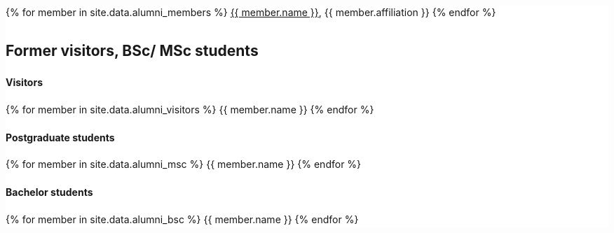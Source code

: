 <div class="row">
<div class="col-sm-12 clearfix">
{% for member in site.data.alumni_members %}
<a href="{{ member.url }}" target="_blank" rel="noopener noreferrer">{{ member.name }}</a>, {{ member.affiliation }}
{% endfor %}
</div>
</div>


## Former visitors, BSc/ MSc students
<div class="row">

<div class="col-sm-4 clearfix">
<h4>Visitors</h4>
{% for member in site.data.alumni_visitors %}
{{ member.name }}
{% endfor %}
</div>

<div class="col-sm-4 clearfix">
<h4>Postgraduate students</h4>
{% for member in site.data.alumni_msc %}
{{ member.name }}
{% endfor %}
</div>

<div class="col-sm-4 clearfix">
<h4>Bachelor students</h4>
{% for member in site.data.alumni_bsc %}
{{ member.name }}
{% endfor %}
</div>

</div>

